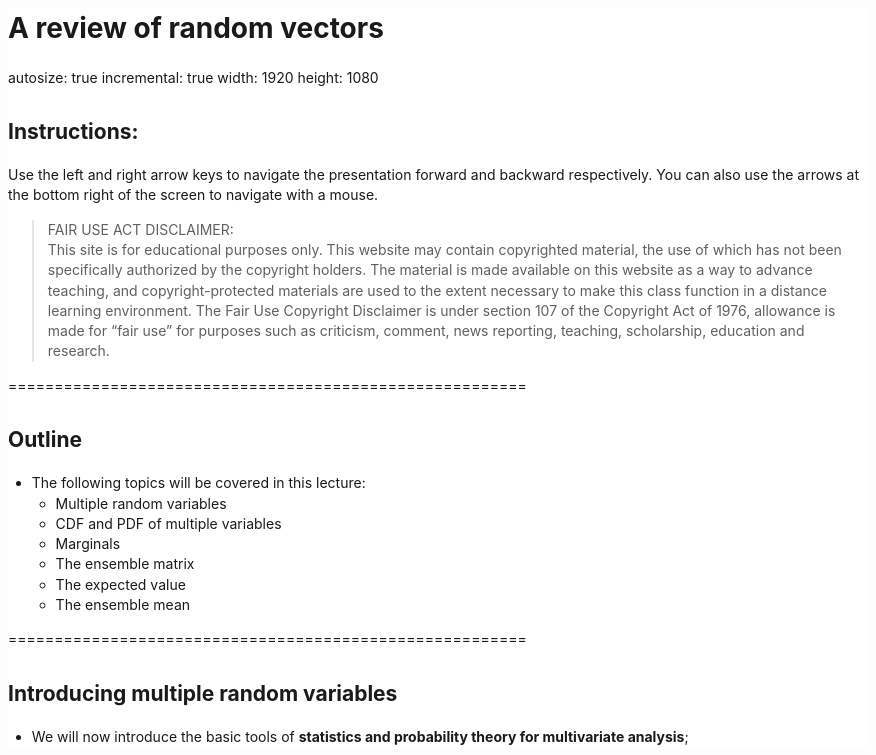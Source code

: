 <style>
.section .reveal .state-background {
   background: #ffffff;
}
.section .reveal h1,
.section .reveal h2,
.section .reveal p {
   color: black;
   margin-top: 50px;
   text-align: center;
}
</style>



A review of random vectors
========================================================
autosize: true
incremental: true
width: 1920
height: 1080

<h2 style="text-align:left"> Instructions:</h2>
<p style='text-align:left'>Use the left and right arrow keys to navigate the presentation forward and backward respectively.  You can also use the arrows at the bottom right of the screen to navigate with a mouse.<br></p>

<blockquote>
FAIR USE ACT DISCLAIMER:</br>
This site is for educational purposes only.  This website may contain copyrighted material, the use of which has not been specifically authorized by the copyright holders. The material is made available on this website as a way to advance teaching, and copyright-protected materials are used to the extent necessary to make this class function in a distance learning environment.  The Fair Use Copyright Disclaimer is under section 107 of the Copyright Act of 1976, allowance is made for “fair use” for purposes such as criticism, comment, news reporting, teaching, scholarship, education and research.
</blockquote>

========================================================

<h2>Outline</h2>

* The following topics will be covered in this lecture:
  * Multiple random variables
  * CDF and PDF of multiple variables
  * Marginals
  * The ensemble matrix
  * The expected value
  * The ensemble mean

========================================================
## Introducing multiple random variables


* We will now introduce the basic tools of <b>statistics and probability theory for multivariate analysis</b>;
